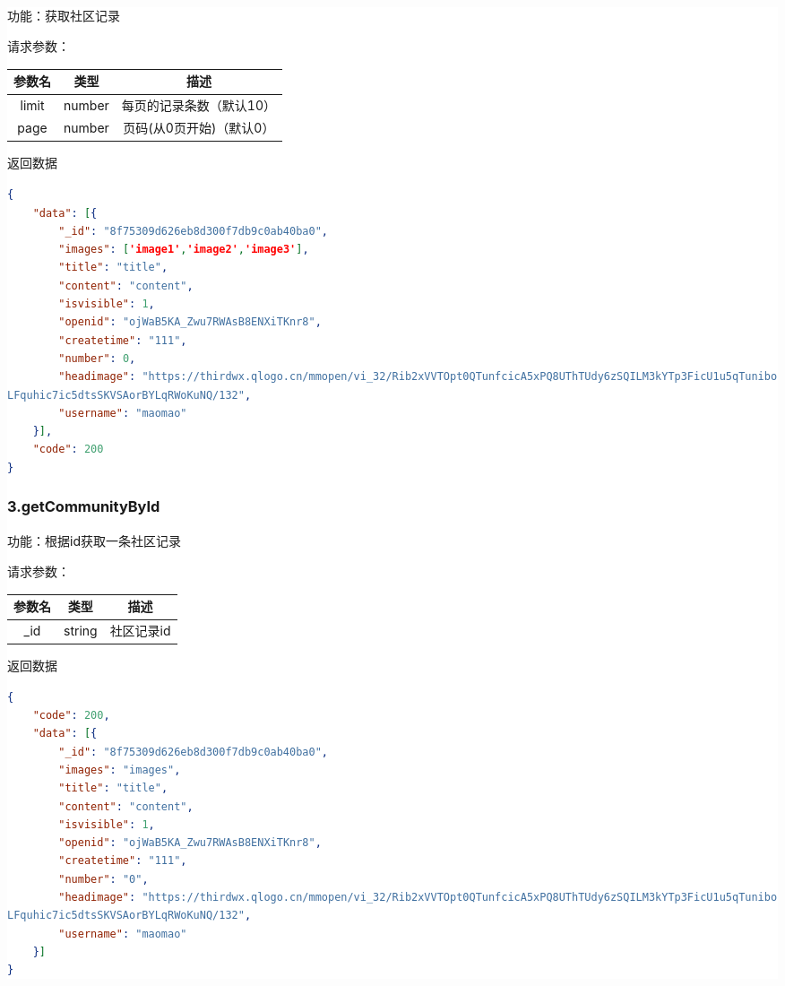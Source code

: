 功能：获取社区记录

请求参数：

| 参数名 |  类型  |           描述           |
| :----: | :----: | :----------------------: |
| limit  | number | 每页的记录条数（默认10） |
|  page  | number | 页码(从0页开始)（默认0） |

返回数据

```json
{
	"data": [{
		"_id": "8f75309d626eb8d300f7db9c0ab40ba0",
		"images": ['image1','image2','image3'],
		"title": "title",
		"content": "content",
		"isvisible": 1,
		"openid": "ojWaB5KA_Zwu7RWAsB8ENXiTKnr8",
		"createtime": "111",
		"number": 0,
		"headimage": "https://thirdwx.qlogo.cn/mmopen/vi_32/Rib2xVVTOpt0QTunfcicA5xPQ8UThTUdy6zSQILM3kYTp3FicU1u5qTuniboLFquhic7ic5dtsSKVSAorBYLqRWoKuNQ/132",
		"username": "maomao"
	}],
	"code": 200
}
```

### 3.getCommunityById

功能：根据id获取一条社区记录

请求参数：

| 参数名 |  类型  |    描述    |
| :----: | :----: | :--------: |
|  _id   | string | 社区记录id |

返回数据

```json
{
	"code": 200,
	"data": [{
		"_id": "8f75309d626eb8d300f7db9c0ab40ba0",
		"images": "images",
		"title": "title",
		"content": "content",
		"isvisible": 1,
		"openid": "ojWaB5KA_Zwu7RWAsB8ENXiTKnr8",
		"createtime": "111",
		"number": "0",
		"headimage": "https://thirdwx.qlogo.cn/mmopen/vi_32/Rib2xVVTOpt0QTunfcicA5xPQ8UThTUdy6zSQILM3kYTp3FicU1u5qTuniboLFquhic7ic5dtsSKVSAorBYLqRWoKuNQ/132",
		"username": "maomao"
	}]
}
```
